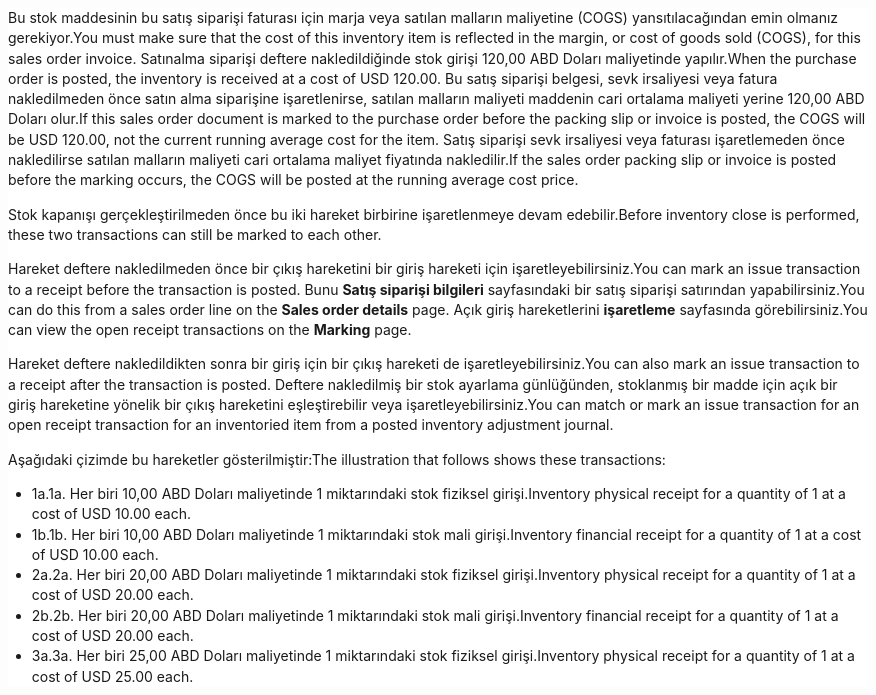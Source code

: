 <span data-ttu-id="6b219-209">Bu stok maddesinin bu satış siparişi faturası için marja veya satılan malların maliyetine (COGS) yansıtılacağından emin olmanız gerekiyor.</span><span class="sxs-lookup"><span data-stu-id="6b219-209">You must make sure that the cost of this inventory item is reflected in the margin, or cost of goods sold (COGS), for this sales order invoice.</span></span> <span data-ttu-id="6b219-210">Satınalma siparişi deftere nakledildiğinde stok girişi 120,00 ABD Doları maliyetinde yapılır.</span><span class="sxs-lookup"><span data-stu-id="6b219-210">When the purchase order is posted, the inventory is received at a cost of USD 120.00.</span></span> <span data-ttu-id="6b219-211">Bu satış siparişi belgesi, sevk irsaliyesi veya fatura nakledilmeden önce satın alma siparişine işaretlenirse, satılan malların maliyeti maddenin cari ortalama maliyeti yerine 120,00 ABD Doları olur.</span><span class="sxs-lookup"><span data-stu-id="6b219-211">If this sales order document is marked to the purchase order before the packing slip or invoice is posted, the COGS will be USD 120.00, not the current running average cost for the item.</span></span> <span data-ttu-id="6b219-212">Satış siparişi sevk irsaliyesi veya faturası işaretlemeden önce nakledilirse satılan malların maliyeti cari ortalama maliyet fiyatında nakledilir.</span><span class="sxs-lookup"><span data-stu-id="6b219-212">If the sales order packing slip or invoice is posted before the marking occurs, the COGS will be posted at the running average cost price.</span></span> 

<span data-ttu-id="6b219-213">Stok kapanışı gerçekleştirilmeden önce bu iki hareket birbirine işaretlenmeye devam edebilir.</span><span class="sxs-lookup"><span data-stu-id="6b219-213">Before inventory close is performed, these two transactions can still be marked to each other.</span></span> 

<span data-ttu-id="6b219-214">Hareket deftere nakledilmeden önce bir çıkış hareketini bir giriş hareketi için işaretleyebilirsiniz.</span><span class="sxs-lookup"><span data-stu-id="6b219-214">You can mark an issue transaction to a receipt before the transaction is posted.</span></span> <span data-ttu-id="6b219-215">Bunu **Satış siparişi bilgileri** sayfasındaki bir satış siparişi satırından yapabilirsiniz.</span><span class="sxs-lookup"><span data-stu-id="6b219-215">You can do this from a sales order line on the **Sales order details** page.</span></span> <span data-ttu-id="6b219-216">Açık giriş hareketlerini **işaretleme** sayfasında görebilirsiniz.</span><span class="sxs-lookup"><span data-stu-id="6b219-216">You can view the open receipt transactions on the **Marking** page.</span></span> 

<span data-ttu-id="6b219-217">Hareket deftere nakledildikten sonra bir giriş için bir çıkış hareketi de işaretleyebilirsiniz.</span><span class="sxs-lookup"><span data-stu-id="6b219-217">You can also mark an issue transaction to a receipt after the transaction is posted.</span></span> <span data-ttu-id="6b219-218">Deftere nakledilmiş bir stok ayarlama günlüğünden, stoklanmış bir madde için açık bir giriş hareketine yönelik bir çıkış hareketini eşleştirebilir veya işaretleyebilirsiniz.</span><span class="sxs-lookup"><span data-stu-id="6b219-218">You can match or mark an issue transaction for an open receipt transaction for an inventoried item from a posted inventory adjustment journal.</span></span> 

<span data-ttu-id="6b219-219">Aşağıdaki çizimde bu hareketler gösterilmiştir:</span><span class="sxs-lookup"><span data-stu-id="6b219-219">The illustration that follows shows these transactions:</span></span>

-   <span data-ttu-id="6b219-220">1a.</span><span class="sxs-lookup"><span data-stu-id="6b219-220">1a.</span></span> <span data-ttu-id="6b219-221">Her biri 10,00 ABD Doları maliyetinde 1 miktarındaki stok fiziksel girişi.</span><span class="sxs-lookup"><span data-stu-id="6b219-221">Inventory physical receipt for a quantity of 1 at a cost of USD 10.00 each.</span></span>
-   <span data-ttu-id="6b219-222">1b.</span><span class="sxs-lookup"><span data-stu-id="6b219-222">1b.</span></span> <span data-ttu-id="6b219-223">Her biri 10,00 ABD Doları maliyetinde 1 miktarındaki stok mali girişi.</span><span class="sxs-lookup"><span data-stu-id="6b219-223">Inventory financial receipt for a quantity of 1 at a cost of USD 10.00 each.</span></span>
-   <span data-ttu-id="6b219-224">2a.</span><span class="sxs-lookup"><span data-stu-id="6b219-224">2a.</span></span> <span data-ttu-id="6b219-225">Her biri 20,00 ABD Doları maliyetinde 1 miktarındaki stok fiziksel girişi.</span><span class="sxs-lookup"><span data-stu-id="6b219-225">Inventory physical receipt for a quantity of 1 at a cost of USD 20.00 each.</span></span>
-   <span data-ttu-id="6b219-226">2b.</span><span class="sxs-lookup"><span data-stu-id="6b219-226">2b.</span></span> <span data-ttu-id="6b219-227">Her biri 20,00 ABD Doları maliyetinde 1 miktarındaki stok mali girişi.</span><span class="sxs-lookup"><span data-stu-id="6b219-227">Inventory financial receipt for a quantity of 1 at a cost of USD 20.00 each.</span></span>
-   <span data-ttu-id="6b219-228">3a.</span><span class="sxs-lookup"><span data-stu-id="6b219-228">3a.</span></span> <span data-ttu-id="6b219-229">Her biri 25,00 ABD Doları maliyetinde 1 miktarındaki stok fiziksel girişi.</span><span class="sxs-lookup"><span data-stu-id="6b219-229">Inventory physical receipt for a quantity of 1 at a cost of USD 25.00 each.</span></span>